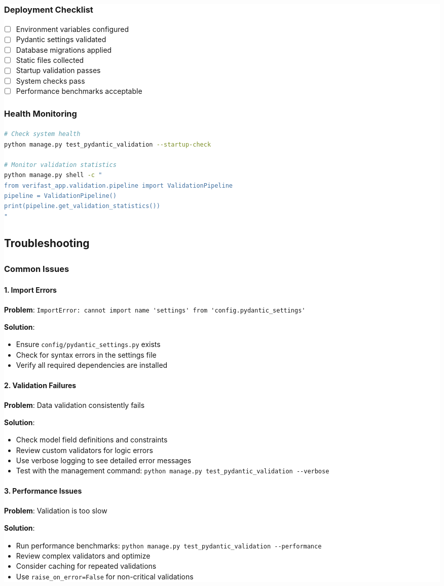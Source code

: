 ### Deployment Checklist

- [ ] Environment variables configured
- [ ] Pydantic settings validated
- [ ] Database migrations applied
- [ ] Static files collected
- [ ] Startup validation passes
- [ ] System checks pass
- [ ] Performance benchmarks acceptable

### Health Monitoring

```bash
# Check system health
python manage.py test_pydantic_validation --startup-check

# Monitor validation statistics
python manage.py shell -c "
from verifast_app.validation.pipeline import ValidationPipeline
pipeline = ValidationPipeline()
print(pipeline.get_validation_statistics())
"
```

## Troubleshooting

### Common Issues

#### 1. Import Errors

**Problem**: `ImportError: cannot import name 'settings' from 'config.pydantic_settings'`

**Solution**:
- Ensure `config/pydantic_settings.py` exists
- Check for syntax errors in the settings file
- Verify all required dependencies are installed

#### 2. Validation Failures

**Problem**: Data validation consistently fails

**Solution**:
- Check model field definitions and constraints
- Review custom validators for logic errors
- Use verbose logging to see detailed error messages
- Test with the management command: `python manage.py test_pydantic_validation --verbose`

#### 3. Performance Issues

**Problem**: Validation is too slow

**Solution**:
- Run performance benchmarks: `python manage.py test_pydantic_validation --performance`
- Review complex validators and optimize
- Consider caching for repeated validations
- Use `raise_on_error=False` for non-critical validations
